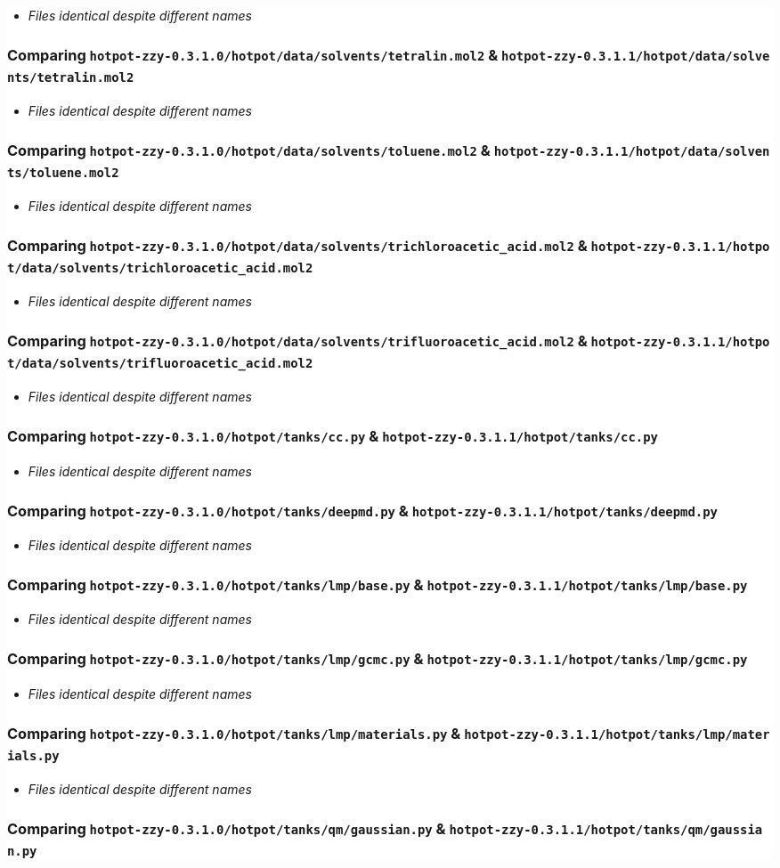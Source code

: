  * *Files identical despite different names*

### Comparing `hotpot-zzy-0.3.1.0/hotpot/data/solvents/tetralin.mol2` & `hotpot-zzy-0.3.1.1/hotpot/data/solvents/tetralin.mol2`

 * *Files identical despite different names*

### Comparing `hotpot-zzy-0.3.1.0/hotpot/data/solvents/toluene.mol2` & `hotpot-zzy-0.3.1.1/hotpot/data/solvents/toluene.mol2`

 * *Files identical despite different names*

### Comparing `hotpot-zzy-0.3.1.0/hotpot/data/solvents/trichloroacetic_acid.mol2` & `hotpot-zzy-0.3.1.1/hotpot/data/solvents/trichloroacetic_acid.mol2`

 * *Files identical despite different names*

### Comparing `hotpot-zzy-0.3.1.0/hotpot/data/solvents/trifluoroacetic_acid.mol2` & `hotpot-zzy-0.3.1.1/hotpot/data/solvents/trifluoroacetic_acid.mol2`

 * *Files identical despite different names*

### Comparing `hotpot-zzy-0.3.1.0/hotpot/tanks/cc.py` & `hotpot-zzy-0.3.1.1/hotpot/tanks/cc.py`

 * *Files identical despite different names*

### Comparing `hotpot-zzy-0.3.1.0/hotpot/tanks/deepmd.py` & `hotpot-zzy-0.3.1.1/hotpot/tanks/deepmd.py`

 * *Files identical despite different names*

### Comparing `hotpot-zzy-0.3.1.0/hotpot/tanks/lmp/base.py` & `hotpot-zzy-0.3.1.1/hotpot/tanks/lmp/base.py`

 * *Files identical despite different names*

### Comparing `hotpot-zzy-0.3.1.0/hotpot/tanks/lmp/gcmc.py` & `hotpot-zzy-0.3.1.1/hotpot/tanks/lmp/gcmc.py`

 * *Files identical despite different names*

### Comparing `hotpot-zzy-0.3.1.0/hotpot/tanks/lmp/materials.py` & `hotpot-zzy-0.3.1.1/hotpot/tanks/lmp/materials.py`

 * *Files identical despite different names*

### Comparing `hotpot-zzy-0.3.1.0/hotpot/tanks/qm/gaussian.py` & `hotpot-zzy-0.3.1.1/hotpot/tanks/qm/gaussian.py`
